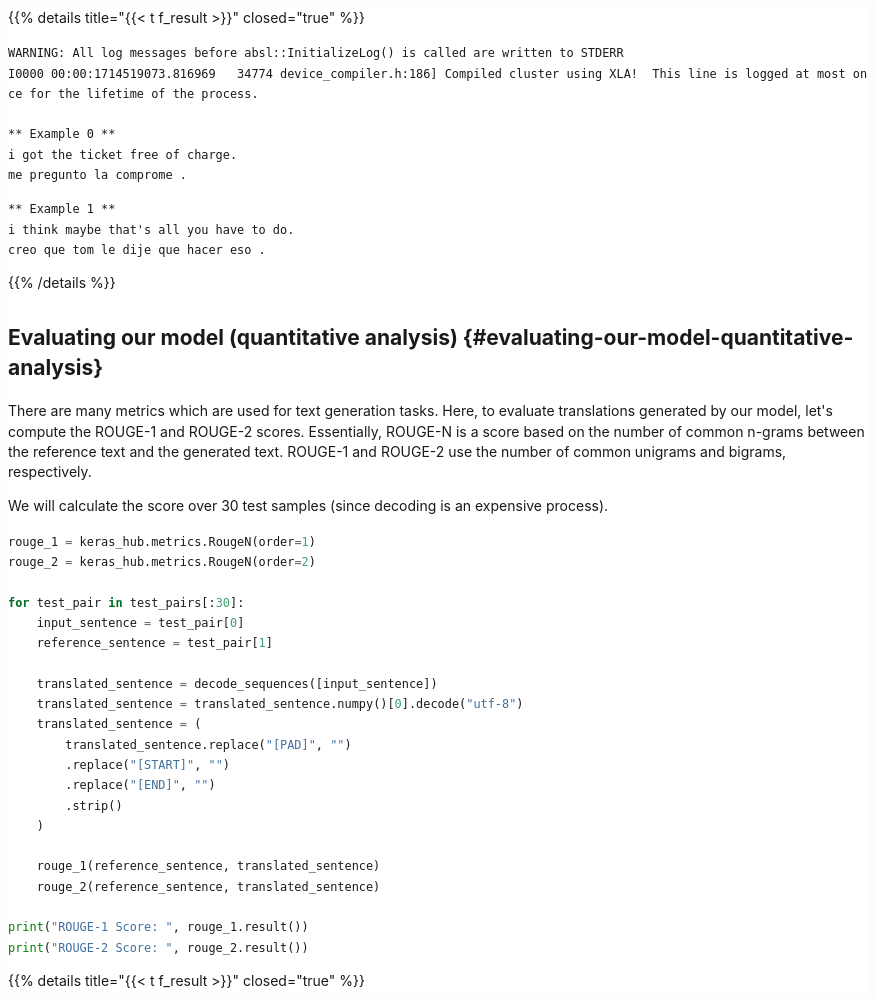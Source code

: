 {{% details title="{{< t f_result >}}" closed="true" %}}

```plain
WARNING: All log messages before absl::InitializeLog() is called are written to STDERR
I0000 00:00:1714519073.816969   34774 device_compiler.h:186] Compiled cluster using XLA!  This line is logged at most once for the lifetime of the process.

** Example 0 **
i got the ticket free of charge.
me pregunto la comprome .
```

```plain
** Example 1 **
i think maybe that's all you have to do.
creo que tom le dije que hacer eso .
```

{{% /details %}}

## Evaluating our model (quantitative analysis) {#evaluating-our-model-quantitative-analysis}

There are many metrics which are used for text generation tasks. Here, to evaluate translations generated by our model, let's compute the ROUGE-1 and ROUGE-2 scores. Essentially, ROUGE-N is a score based on the number of common n-grams between the reference text and the generated text. ROUGE-1 and ROUGE-2 use the number of common unigrams and bigrams, respectively.

We will calculate the score over 30 test samples (since decoding is an expensive process).

```python
rouge_1 = keras_hub.metrics.RougeN(order=1)
rouge_2 = keras_hub.metrics.RougeN(order=2)

for test_pair in test_pairs[:30]:
    input_sentence = test_pair[0]
    reference_sentence = test_pair[1]

    translated_sentence = decode_sequences([input_sentence])
    translated_sentence = translated_sentence.numpy()[0].decode("utf-8")
    translated_sentence = (
        translated_sentence.replace("[PAD]", "")
        .replace("[START]", "")
        .replace("[END]", "")
        .strip()
    )

    rouge_1(reference_sentence, translated_sentence)
    rouge_2(reference_sentence, translated_sentence)

print("ROUGE-1 Score: ", rouge_1.result())
print("ROUGE-2 Score: ", rouge_2.result())
```

{{% details title="{{< t f_result >}}" closed="true" %}}

